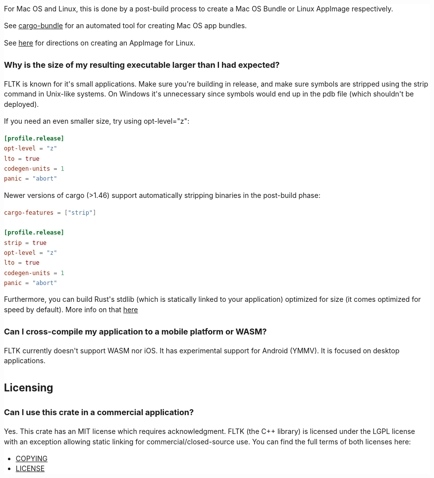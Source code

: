 For Mac OS and Linux, this is done by a post-build process to create a Mac OS Bundle or Linux AppImage respectively.

See [cargo-bundle](https://github.com/burtonageo/cargo-bundle) for an automated tool for creating Mac OS app bundles. 

See [here](https://docs.appimage.org/packaging-guide/overview.html#converting-existing-binary-packages) for directions on creating an AppImage for Linux.

### Why is the size of my resulting executable larger than I had expected?
FLTK is known for it's small applications. Make sure you're building in release, and make sure symbols are stripped using the strip command in Unix-like systems. On Windows it's unnecessary since symbols would end up in the pdb file (which shouldn't be deployed).

If you need an even smaller size, try using opt-level="z":
```toml
[profile.release]
opt-level = "z"
lto = true
codegen-units = 1
panic = "abort"
```

Newer versions of cargo (>1.46) support automatically stripping binaries in the post-build phase:
```toml
cargo-features = ["strip"]

[profile.release]
strip = true
opt-level = "z"
lto = true
codegen-units = 1
panic = "abort"
```

Furthermore, you can build Rust's stdlib (which is statically linked to your application) optimized for size (it comes optimized for speed by default). More info on that [here](https://github.com/johnthagen/min-sized-rust)

### Can I cross-compile my application to a mobile platform or WASM?
FLTK currently doesn't support WASM nor iOS. It has experimental support for Android (YMMV). It is focused on desktop applications.

## Licensing

### Can I use this crate in a commercial application?
Yes. This crate has an MIT license which requires acknowledgment. FLTK (the C++ library) is licensed under the LGPL license with an exception allowing static linking for commercial/closed-source use. You can find the full terms of both licenses here:
- [COPYING](https://github.com/fltk/fltk/blob/master/COPYING)
- [LICENSE](https://github.com/fltk-rs/fltk-rs/blob/master/LICENSE)

